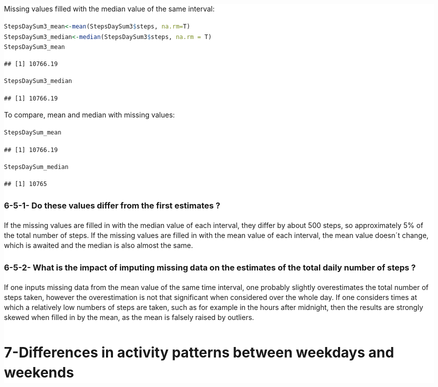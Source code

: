 Missing values filled with the median value of the same interval:

```r
StepsDaySum3_mean<-mean(StepsDaySum3$steps, na.rm=T)
StepsDaySum3_median<-median(StepsDaySum3$steps, na.rm = T)
StepsDaySum3_mean
```

```
## [1] 10766.19
```

```r
StepsDaySum3_median
```

```
## [1] 10766.19
```

To compare, mean and median with missing values: 

```r
StepsDaySum_mean
```

```
## [1] 10766.19
```

```r
StepsDaySum_median
```

```
## [1] 10765
```

### 6-5-1- Do these values differ from the first estimates ?

If the missing values are filled in with the median value of each interval, they differ by about 500 steps, so approximately 5% of the total number of steps. 
If the missing values are filled in with the mean value of each interval, the mean value doesn´t change, which is awaited and the median is also almost the same.

### 6-5-2- What is the impact of imputing missing data on the estimates of the total daily number of steps ? 

If one inputs missing data from the mean value of the same time interval, one probably slightly overestimates the total number of steps taken, however the overestimation is not that significant when considered over the whole day. If one considers times at which a relatively low numbers of steps are taken, such as for example in the hours after midnight, then the results are strongly skewed when filled in by the mean, as the mean is falsely raised by outliers.

# 7-Differences in activity patterns between weekdays and weekends

